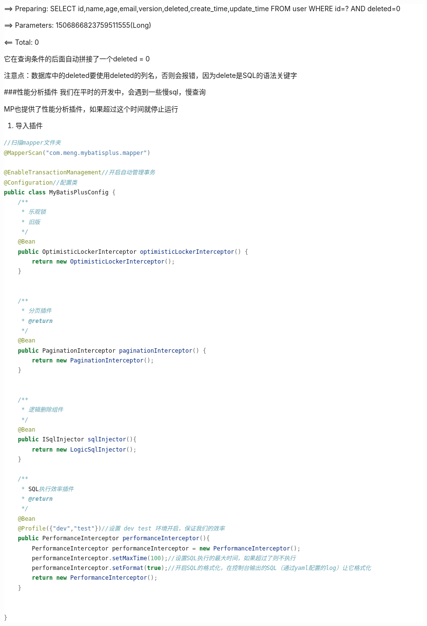 ==>  Preparing: SELECT id,name,age,email,version,deleted,create_time,update_time FROM user WHERE id=? AND deleted=0

==> Parameters: 1506866823759511555(Long)

<==      Total: 0

它在查询条件的后面自动拼接了一个deleted = 0

注意点：数据库中的deleted要使用deleted的列名，否则会报错，因为delete是SQL的语法关键字

###性能分析插件
我们在平时的开发中，会遇到一些慢sql，慢查询

MP也提供了性能分析插件，如果超过这个时间就停止运行

1. 导入插件
```java
//扫描mapper文件夹
@MapperScan("com.meng.mybatisplus.mapper")

@EnableTransactionManagement//开启自动管理事务
@Configuration//配置类
public class MyBatisPlusConfig {
    /**
     * 乐观锁
     * 旧版
     */
    @Bean
    public OptimisticLockerInterceptor optimisticLockerInterceptor() {
        return new OptimisticLockerInterceptor();
    }


    /**
     * 分页插件
     * @return
     */
    @Bean
    public PaginationInterceptor paginationInterceptor() {
        return new PaginationInterceptor();
    }


    /**
     * 逻辑删除组件
     */
    @Bean
    public ISqlInjector sqlInjector(){
        return new LogicSqlInjector();
    }

    /**
     * SQL执行效率插件
     * @return
     */
    @Bean
    @Profile({"dev","test"})//设置 dev test 环境开启，保证我们的效率
    public PerformanceInterceptor performanceInterceptor(){
        PerformanceInterceptor performanceInterceptor = new PerformanceInterceptor();
        performanceInterceptor.setMaxTime(100);//设置SQL执行的最大时间，如果超过了则不执行
        performanceInterceptor.setFormat(true);//开启SQL的格式化，在控制台输出的SQL（通过yaml配置的log）让它格式化
        return new PerformanceInterceptor();
    }


}
```